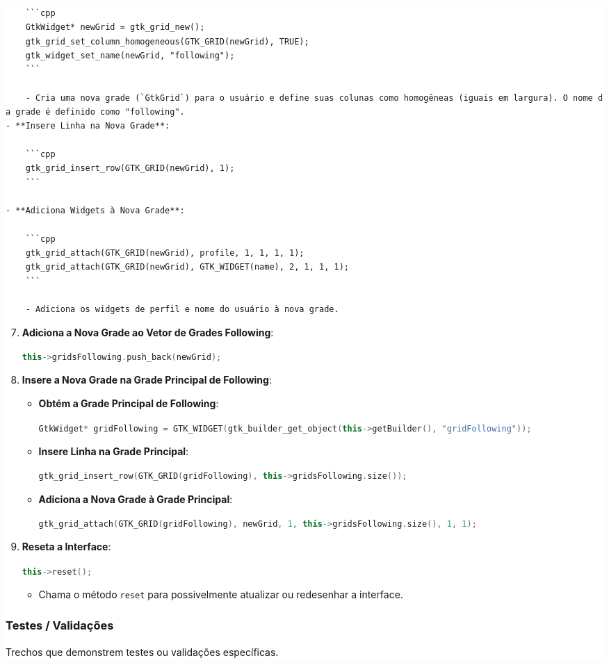         ```cpp
        GtkWidget* newGrid = gtk_grid_new();
        gtk_grid_set_column_homogeneous(GTK_GRID(newGrid), TRUE);
        gtk_widget_set_name(newGrid, "following");
        ```
        
        - Cria uma nova grade (`GtkGrid`) para o usuário e define suas colunas como homogêneas (iguais em largura). O nome da grade é definido como "following".
    - **Insere Linha na Nova Grade**:
        
        ```cpp
        gtk_grid_insert_row(GTK_GRID(newGrid), 1);
        ```
        
    - **Adiciona Widgets à Nova Grade**:
        
        ```cpp
        gtk_grid_attach(GTK_GRID(newGrid), profile, 1, 1, 1, 1);
        gtk_grid_attach(GTK_GRID(newGrid), GTK_WIDGET(name), 2, 1, 1, 1);
        ```
        
        - Adiciona os widgets de perfil e nome do usuário à nova grade.
7. **Adiciona a Nova Grade ao Vetor de Grades Following**:
    
    ```cpp
    this->gridsFollowing.push_back(newGrid);
    ```
    
8. **Insere a Nova Grade na Grade Principal de Following**:
    - **Obtém a Grade Principal de Following**:
        
        ```cpp
        GtkWidget* gridFollowing = GTK_WIDGET(gtk_builder_get_object(this->getBuilder(), "gridFollowing"));
        ```
        
    - **Insere Linha na Grade Principal**:
        
        ```cpp
        gtk_grid_insert_row(GTK_GRID(gridFollowing), this->gridsFollowing.size());
        ```
        
    - **Adiciona a Nova Grade à Grade Principal**:
        
        ```cpp
        gtk_grid_attach(GTK_GRID(gridFollowing), newGrid, 1, this->gridsFollowing.size(), 1, 1);
        ```
        
9. **Reseta a Interface**:
    
    ```cpp
    this->reset();
    ```
    
    - Chama o método `reset` para possivelmente atualizar ou redesenhar a interface.

### Testes / Validações

Trechos que demonstrem testes ou validações específicas.
